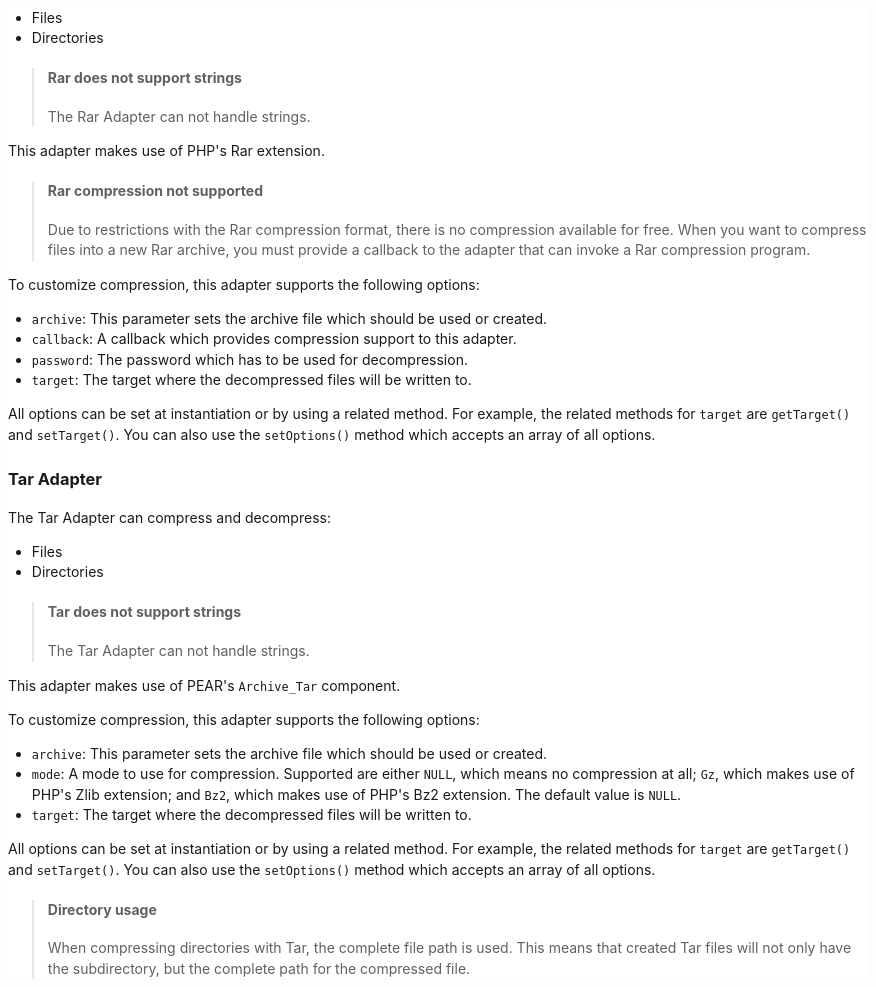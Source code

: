 - Files
- Directories

> #### Rar does not support strings
>
> The Rar Adapter can not handle strings.

This adapter makes use of PHP's Rar extension.

> #### Rar compression not supported
>
> Due to restrictions with the Rar compression format, there is no compression
> available for free. When you want to compress files into a new Rar archive,
> you must provide a callback to the adapter that can invoke a Rar compression
> program.

To customize compression, this adapter supports the following options:

- `archive`: This parameter sets the archive file which should be used or created.
- `callback`: A callback which provides compression support to this adapter.
- `password`: The password which has to be used for decompression.
- `target`: The target where the decompressed files will be written to.

All options can be set at instantiation or by using a related method. For example, the related
methods for `target` are `getTarget()` and `setTarget()`. You can also use the `setOptions()` method
which accepts an array of all options.

### Tar Adapter

The Tar Adapter can compress and decompress:

- Files
- Directories

> #### Tar does not support strings
>
> The Tar Adapter can not handle strings.

This adapter makes use of PEAR's `Archive_Tar` component.

To customize compression, this adapter supports the following options:

- `archive`: This parameter sets the archive file which should be used or created.
- `mode`: A mode to use for compression. Supported are either `NULL`, which
  means no compression at all; `Gz`, which makes use of PHP's Zlib extension;
  and `Bz2`, which makes use of PHP's Bz2 extension. The default value is `NULL`.
- `target`: The target where the decompressed files will be written to.

All options can be set at instantiation or by using a related method. For
example, the related methods for `target` are `getTarget()` and `setTarget()`.
You can also use the `setOptions()` method which accepts an array of all
options.

> #### Directory usage
>
> When compressing directories with Tar, the complete file path is used. This
> means that created Tar files will not only have the subdirectory, but the
> complete path for the compressed file.
